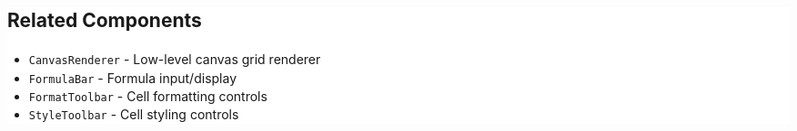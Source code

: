 ## Related Components

- `CanvasRenderer` - Low-level canvas grid renderer
- `FormulaBar` - Formula input/display
- `FormatToolbar` - Cell formatting controls
- `StyleToolbar` - Cell styling controls
